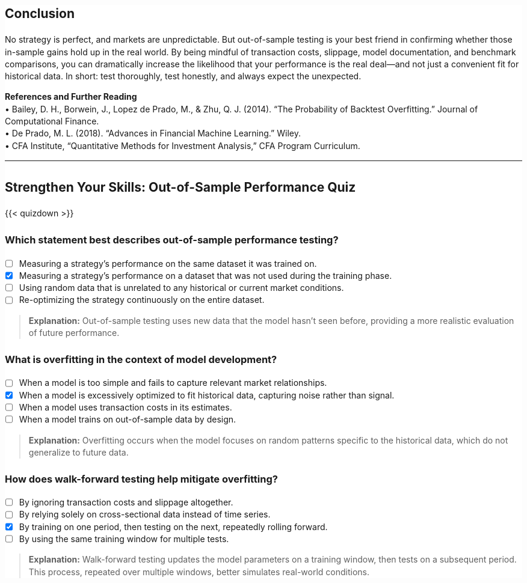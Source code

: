 ## Conclusion
No strategy is perfect, and markets are unpredictable. But out-of-sample testing is your best friend in confirming whether those in-sample gains hold up in the real world. By being mindful of transaction costs, slippage, model documentation, and benchmark comparisons, you can dramatically increase the likelihood that your performance is the real deal—and not just a convenient fit for historical data. In short: test thoroughly, test honestly, and always expect the unexpected.

**References and Further Reading**  
• Bailey, D. H., Borwein, J., Lopez de Prado, M., & Zhu, Q. J. (2014). “The Probability of Backtest Overfitting.” Journal of Computational Finance.  
• De Prado, M. L. (2018). “Advances in Financial Machine Learning.” Wiley.  
• CFA Institute, “Quantitative Methods for Investment Analysis,” CFA Program Curriculum.

---

## Strengthen Your Skills: Out-of-Sample Performance Quiz

{{< quizdown >}}

### Which statement best describes out-of-sample performance testing?

- [ ] Measuring a strategy’s performance on the same dataset it was trained on.
- [x] Measuring a strategy’s performance on a dataset that was not used during the training phase.
- [ ] Using random data that is unrelated to any historical or current market conditions.
- [ ] Re-optimizing the strategy continuously on the entire dataset.

> **Explanation:** Out-of-sample testing uses new data that the model hasn’t seen before, providing a more realistic evaluation of future performance.

### What is overfitting in the context of model development?

- [ ] When a model is too simple and fails to capture relevant market relationships.
- [x] When a model is excessively optimized to fit historical data, capturing noise rather than signal.
- [ ] When a model uses transaction costs in its estimates.
- [ ] When a model trains on out-of-sample data by design.

> **Explanation:** Overfitting occurs when the model focuses on random patterns specific to the historical data, which do not generalize to future data.

### How does walk-forward testing help mitigate overfitting?

- [ ] By ignoring transaction costs and slippage altogether.
- [ ] By relying solely on cross-sectional data instead of time series.
- [x] By training on one period, then testing on the next, repeatedly rolling forward.
- [ ] By using the same training window for multiple tests.

> **Explanation:** Walk-forward testing updates the model parameters on a training window, then tests on a subsequent period. This process, repeated over multiple windows, better simulates real-world conditions.

